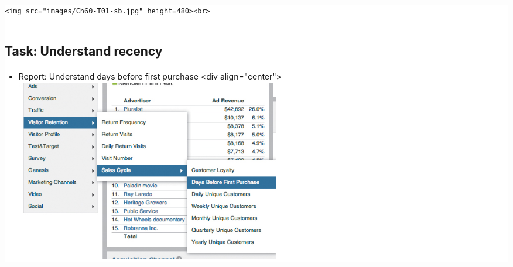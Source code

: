    <img src="images/Ch60-T01-sb.jpg" height=480><br>
</div>


---

    
## Task: Understand recency
  * Report: Understand days before first purchase
<div align="center">
    <img src="images/Ch60-T01-sa.jpg" height=302><br>